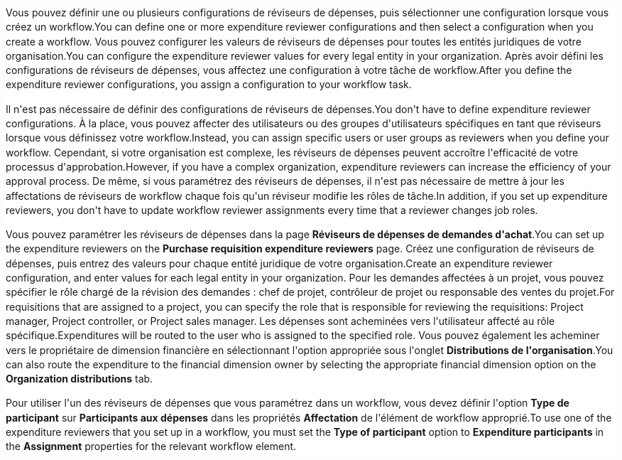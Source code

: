 <span data-ttu-id="e7d53-194">Vous pouvez définir une ou plusieurs configurations de réviseurs de dépenses, puis sélectionner une configuration lorsque vous créez un workflow.</span><span class="sxs-lookup"><span data-stu-id="e7d53-194">You can define one or more expenditure reviewer configurations and then select a configuration when you create a workflow.</span></span> <span data-ttu-id="e7d53-195">Vous pouvez configurer les valeurs de réviseurs de dépenses pour toutes les entités juridiques de votre organisation.</span><span class="sxs-lookup"><span data-stu-id="e7d53-195">You can configure the expenditure reviewer values for every legal entity in your organization.</span></span> <span data-ttu-id="e7d53-196">Après avoir défini les configurations de réviseurs de dépenses, vous affectez une configuration à votre tâche de workflow.</span><span class="sxs-lookup"><span data-stu-id="e7d53-196">After you define the expenditure reviewer configurations, you assign a configuration to your workflow task.</span></span>  

<span data-ttu-id="e7d53-197">Il n'est pas nécessaire de définir des configurations de réviseurs de dépenses.</span><span class="sxs-lookup"><span data-stu-id="e7d53-197">You don't have to define expenditure reviewer configurations.</span></span> <span data-ttu-id="e7d53-198">À la place, vous pouvez affecter des utilisateurs ou des groupes d'utilisateurs spécifiques en tant que réviseurs lorsque vous définissez votre workflow.</span><span class="sxs-lookup"><span data-stu-id="e7d53-198">Instead, you can assign specific users or user groups as reviewers when you define your workflow.</span></span> <span data-ttu-id="e7d53-199">Cependant, si votre organisation est complexe, les réviseurs de dépenses peuvent accroître l'efficacité de votre processus d'approbation.</span><span class="sxs-lookup"><span data-stu-id="e7d53-199">However, if you have a complex organization, expenditure reviewers can increase the efficiency of your approval process.</span></span> <span data-ttu-id="e7d53-200">De même, si vous paramétrez des réviseurs de dépenses, il n'est pas nécessaire de mettre à jour les affectations de réviseurs de workflow chaque fois qu'un réviseur modifie les rôles de tâche.</span><span class="sxs-lookup"><span data-stu-id="e7d53-200">In addition, if you set up expenditure reviewers, you don't have to update workflow reviewer assignments every time that a reviewer changes job roles.</span></span>  

<span data-ttu-id="e7d53-201">Vous pouvez paramétrer les réviseurs de dépenses dans la page **Réviseurs de dépenses de demandes d'achat**.</span><span class="sxs-lookup"><span data-stu-id="e7d53-201">You can set up the expenditure reviewers on the **Purchase requisition expenditure reviewers** page.</span></span> <span data-ttu-id="e7d53-202">Créez une configuration de réviseurs de dépenses, puis entrez des valeurs pour chaque entité juridique de votre organisation.</span><span class="sxs-lookup"><span data-stu-id="e7d53-202">Create an expenditure reviewer configuration, and enter values for each legal entity in your organization.</span></span> <span data-ttu-id="e7d53-203">Pour les demandes affectées à un projet, vous pouvez spécifier le rôle chargé de la révision des demandes : chef de projet, contrôleur de projet ou responsable des ventes du projet.</span><span class="sxs-lookup"><span data-stu-id="e7d53-203">For requisitions that are assigned to a project, you can specify the role that is responsible for reviewing the requisitions: Project manager, Project controller, or Project sales manager.</span></span> <span data-ttu-id="e7d53-204">Les dépenses sont acheminées vers l'utilisateur affecté au rôle spécifique.</span><span class="sxs-lookup"><span data-stu-id="e7d53-204">Expenditures will be routed to the user who is assigned to the specified role.</span></span> <span data-ttu-id="e7d53-205">Vous pouvez également les acheminer vers le propriétaire de dimension financière en sélectionnant l'option appropriée sous l'onglet **Distributions de l'organisation**.</span><span class="sxs-lookup"><span data-stu-id="e7d53-205">You can also route the expenditure to the financial dimension owner by selecting the appropriate financial dimension option on the **Organization distributions** tab.</span></span>  

<span data-ttu-id="e7d53-206">Pour utiliser l'un des réviseurs de dépenses que vous paramétrez dans un workflow, vous devez définir l'option **Type de participant** sur **Participants aux dépenses** dans les propriétés **Affectation** de l'élément de workflow approprié.</span><span class="sxs-lookup"><span data-stu-id="e7d53-206">To use one of the expenditure reviewers that you set up in a workflow, you must set the **Type of participant** option to **Expenditure participants** in the **Assignment** properties for the relevant workflow element.</span></span>
